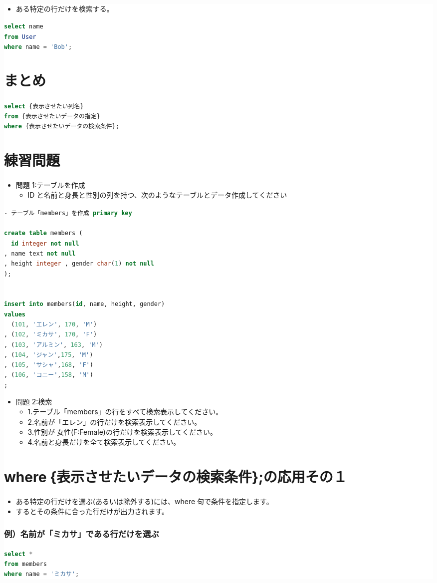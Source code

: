 - ある特定の行だけを検索する。
``` sql
select name 
from User
where name = 'Bob';
```

# まとめ
``` sql
select {表示させたい列名} 
from {表示させたいデータの指定}
where {表示させたいデータの検索条件};
```

# 練習問題
- 問題 1:テーブルを作成
  - ID と名前と身長と性別の列を持つ、次のようなテーブルとデータ作成してください
``` sql
- テーブル「members」を作成 primary key

create table members (
  id integer not null
, name text not null
, height integer , gender char(1) not null 
);


insert into members(id, name, height, gender)
values 
  (101, 'エレン', 170, 'M')
, (102, 'ミカサ', 170, 'F') 
, (103, 'アルミン', 163, 'M')
, (104, 'ジャン',175, 'M')
, (105, 'サシャ',168, 'F')
, (106, 'コニー',158, 'M')
;
```

- 問題 2:検索
  - 1.テーブル「members」の行をすべて検索表示してください。
  - 2.名前が「エレン」の行だけを検索表示してください。
  - 3.性別が 女性(F:Female)の行だけを検索表示してください。
  - 4.名前と身長だけを全て検索表示してください。
  
  
# where {表示させたいデータの検索条件};の応用その１
- ある特定の行だけを選ぶ(あるいは除外する)には、where 句で条件を指定します。
- するとその条件に合った行だけが出力されます。

### 例）名前が「ミカサ」である行だけを選ぶ
``` sql
select *
from members
where name = 'ミカサ';
```
